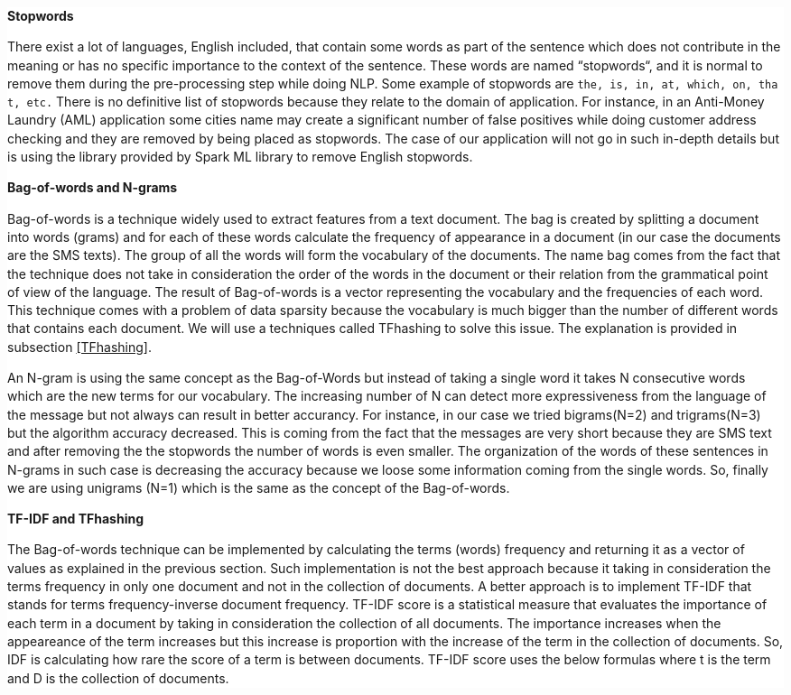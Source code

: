 **Stopwords**

There exist a lot of languages, English included, that contain some
words as part of the sentence which does not contribute in the meaning
or has no specific importance to the context of the sentence. These
words are named “stopwords“, and it is normal to remove them during the
pre-processing step while doing NLP. Some example of stopwords are `the,
is, in, at, which, on, that, etc.` There is no definitive list of
stopwords because they relate to the domain of application. For
instance, in an Anti-Money Laundry (AML) application some cities name
may create a significant number of false positives while doing customer
address checking and they are removed by being placed as stopwords. The
case of our application will not go in such in-depth details but is
using the library provided by Spark ML library to remove English
stopwords.

**Bag-of-words and N-grams**

Bag-of-words is a technique widely used to extract features from a text
document. The bag is created by splitting a document into words (grams)
and for each of these words calculate the frequency of appearance in a
document (in our case the documents are the SMS texts). The group of all
the words will form the vocabulary of the documents. The name bag comes
from the fact that the technique does not take in consideration the
order of the words in the document or their relation from the
grammatical point of view of the language. The result of Bag-of-words is
a vector representing the vocabulary and the frequencies of each word.
This technique comes with a problem of data sparsity because the
vocabulary is much bigger than the number of different words that
contains each document. We will use a techniques called TFhashing to
solve this issue. The explanation is provided in subsection
[\[TFhashing\]](#TFhashing).

An N-gram is using the same concept as the Bag-of-Words but instead of
taking a single word it takes N consecutive words which are the new
terms for our vocabulary. The increasing number of N can detect more
expressiveness from the language of the message but not always can
result in better accurancy. For instance, in our case we tried
bigrams(N=2) and trigrams(N=3) but the algorithm accuracy decreased.
This is coming from the fact that the messages are very short because
they are SMS text and after removing the the stopwords the number of
words is even smaller. The organization of the words of these sentences
in N-grams in such case is decreasing the accuracy because we loose some
information coming from the single words. So, finally we are using
unigrams (N=1) which is the same as the concept of the Bag-of-words.

**TF-IDF and TFhashing**

The Bag-of-words technique can be implemented by calculating the terms
(words) frequency and returning it as a vector of values as explained in
the previous section. Such implementation is not the best approach
because it taking in consideration the terms frequency in only one
document and not in the collection of documents. A better approach is to
implement TF-IDF that stands for terms frequency-inverse document
frequency. TF-IDF score is a statistical measure that evaluates the
importance of each term in a document by taking in consideration the
collection of all documents. The importance increases when the
appeareance of the term increases but this increase is proportion with
the increase of the term in the collection of documents. So, IDF is
calculating how rare the score of a term is between documents. TF-IDF
score uses the below formulas where t is the term and D is the
collection of documents.
